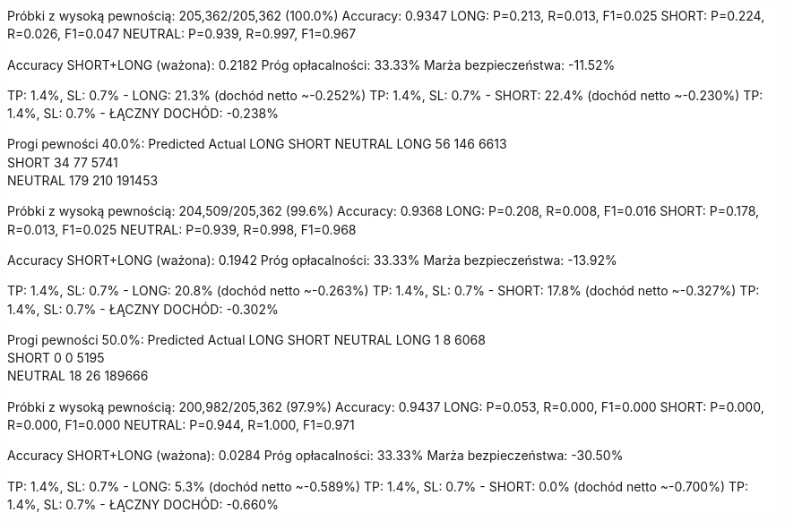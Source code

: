 Próbki z wysoką pewnością: 205,362/205,362 (100.0%)
Accuracy: 0.9347
LONG: P=0.213, R=0.013, F1=0.025
SHORT: P=0.224, R=0.026, F1=0.047
NEUTRAL: P=0.939, R=0.997, F1=0.967

Accuracy SHORT+LONG (ważona): 0.2182
Próg opłacalności: 33.33%
Marża bezpieczeństwa: -11.52%

TP: 1.4%, SL: 0.7% - LONG: 21.3% (dochód netto ~-0.252%)
TP: 1.4%, SL: 0.7% - SHORT: 22.4% (dochód netto ~-0.230%)
TP: 1.4%, SL: 0.7% - ŁĄCZNY DOCHÓD: -0.238%

Progi pewności 40.0%:
Predicted
Actual    LONG  SHORT  NEUTRAL
LONG      56     146    6613  
SHORT     34     77     5741  
NEUTRAL   179    210    191453

Próbki z wysoką pewnością: 204,509/205,362 (99.6%)
Accuracy: 0.9368
LONG: P=0.208, R=0.008, F1=0.016
SHORT: P=0.178, R=0.013, F1=0.025
NEUTRAL: P=0.939, R=0.998, F1=0.968

Accuracy SHORT+LONG (ważona): 0.1942
Próg opłacalności: 33.33%
Marża bezpieczeństwa: -13.92%

TP: 1.4%, SL: 0.7% - LONG: 20.8% (dochód netto ~-0.263%)
TP: 1.4%, SL: 0.7% - SHORT: 17.8% (dochód netto ~-0.327%)
TP: 1.4%, SL: 0.7% - ŁĄCZNY DOCHÓD: -0.302%

Progi pewności 50.0%:
Predicted
Actual    LONG  SHORT  NEUTRAL
LONG      1      8      6068  
SHORT     0      0      5195  
NEUTRAL   18     26     189666

Próbki z wysoką pewnością: 200,982/205,362 (97.9%)
Accuracy: 0.9437
LONG: P=0.053, R=0.000, F1=0.000
SHORT: P=0.000, R=0.000, F1=0.000
NEUTRAL: P=0.944, R=1.000, F1=0.971

Accuracy SHORT+LONG (ważona): 0.0284
Próg opłacalności: 33.33%
Marża bezpieczeństwa: -30.50%

TP: 1.4%, SL: 0.7% - LONG: 5.3% (dochód netto ~-0.589%)
TP: 1.4%, SL: 0.7% - SHORT: 0.0% (dochód netto ~-0.700%)
TP: 1.4%, SL: 0.7% - ŁĄCZNY DOCHÓD: -0.660%

